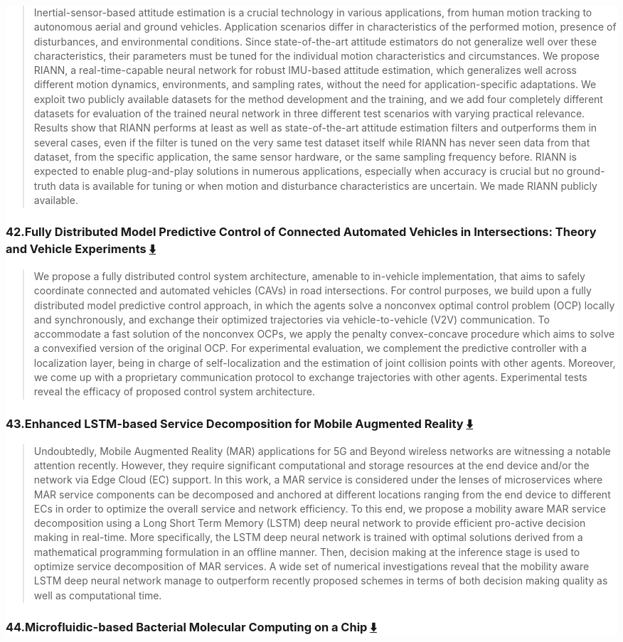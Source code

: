 >  Inertial-sensor-based attitude estimation is a crucial technology in various applications, from human motion tracking to autonomous aerial and ground vehicles. Application scenarios differ in characteristics of the performed motion, presence of disturbances, and environmental conditions. Since state-of-the-art attitude estimators do not generalize well over these characteristics, their parameters must be tuned for the individual motion characteristics and circumstances. We propose RIANN, a real-time-capable neural network for robust IMU-based attitude estimation, which generalizes well across different motion dynamics, environments, and sampling rates, without the need for application-specific adaptations. We exploit two publicly available datasets for the method development and the training, and we add four completely different datasets for evaluation of the trained neural network in three different test scenarios with varying practical relevance. Results show that RIANN performs at least as well as state-of-the-art attitude estimation filters and outperforms them in several cases, even if the filter is tuned on the very same test dataset itself while RIANN has never seen data from that dataset, from the specific application, the same sensor hardware, or the same sampling frequency before. RIANN is expected to enable plug-and-play solutions in numerous applications, especially when accuracy is crucial but no ground-truth data is available for tuning or when motion and disturbance characteristics are uncertain. We made RIANN publicly available.      
### 42.Fully Distributed Model Predictive Control of Connected Automated Vehicles in Intersections: Theory and Vehicle Experiments  [ :arrow_down: ](https://arxiv.org/pdf/2104.07383.pdf)
>  We propose a fully distributed control system architecture, amenable to in-vehicle implementation, that aims to safely coordinate connected and automated vehicles (CAVs) in road intersections. For control purposes, we build upon a fully distributed model predictive control approach, in which the agents solve a nonconvex optimal control problem (OCP) locally and synchronously, and exchange their optimized trajectories via vehicle-to-vehicle (V2V) communication. To accommodate a fast solution of the nonconvex OCPs, we apply the penalty convex-concave procedure which aims to solve a convexified version of the original OCP. For experimental evaluation, we complement the predictive controller with a localization layer, being in charge of self-localization and the estimation of joint collision points with other agents. Moreover, we come up with a proprietary communication protocol to exchange trajectories with other agents. Experimental tests reveal the efficacy of proposed control system architecture.      
### 43.Enhanced LSTM-based Service Decomposition for Mobile Augmented Reality  [ :arrow_down: ](https://arxiv.org/pdf/2104.07351.pdf)
>  Undoubtedly, Mobile Augmented Reality (MAR) applications for 5G and Beyond wireless networks are witnessing a notable attention recently. However, they require significant computational and storage resources at the end device and/or the network via Edge Cloud (EC) support. In this work, a MAR service is considered under the lenses of microservices where MAR service components can be decomposed and anchored at different locations ranging from the end device to different ECs in order to optimize the overall service and network efficiency. To this end, we propose a mobility aware MAR service decomposition using a Long Short Term Memory (LSTM) deep neural network to provide efficient pro-active decision making in real-time. More specifically, the LSTM deep neural network is trained with optimal solutions derived from a mathematical programming formulation in an offline manner. Then, decision making at the inference stage is used to optimize service decomposition of MAR services. A wide set of numerical investigations reveal that the mobility aware LSTM deep neural network manage to outperform recently proposed schemes in terms of both decision making quality as well as computational time.      
### 44.Microfluidic-based Bacterial Molecular Computing on a Chip  [ :arrow_down: ](https://arxiv.org/pdf/2104.07341.pdf)